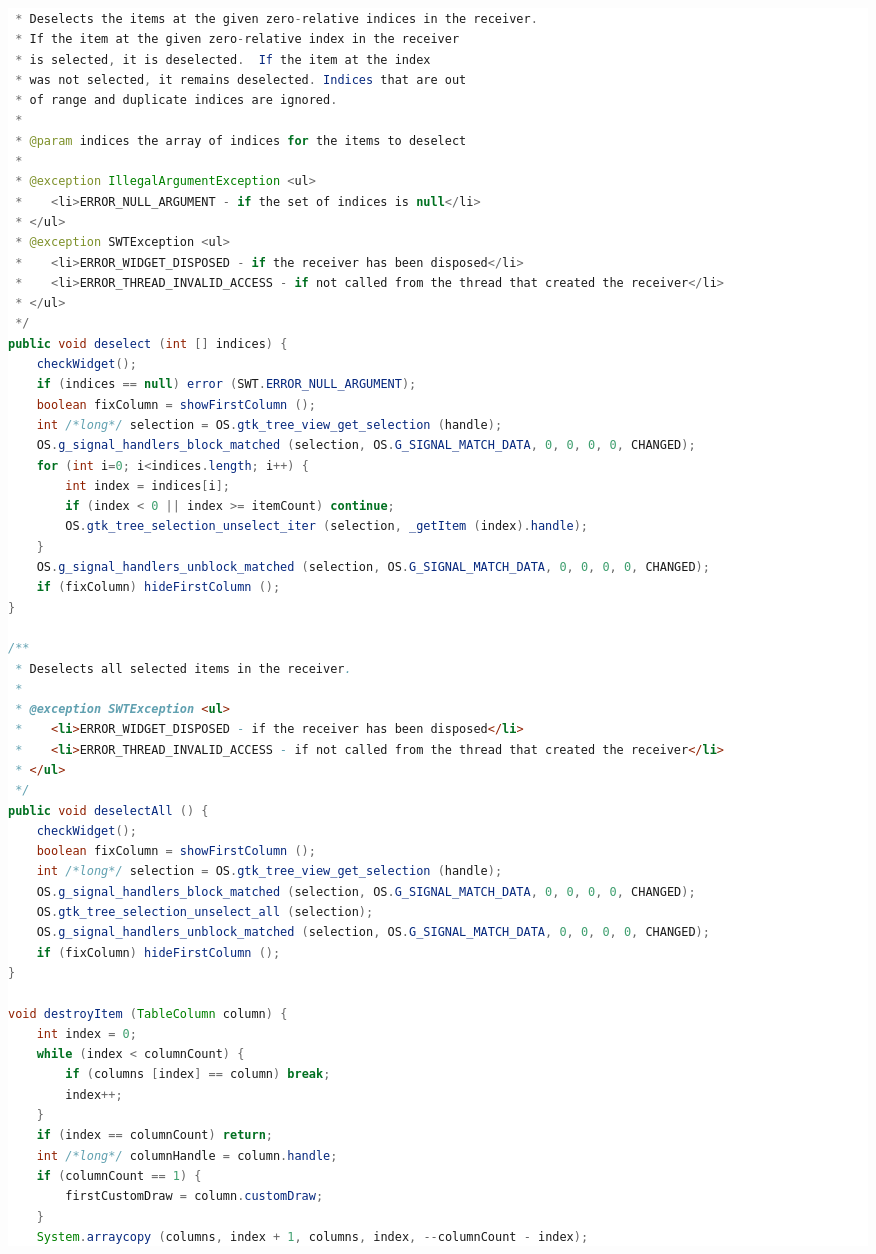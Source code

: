 ```java
 * Deselects the items at the given zero-relative indices in the receiver.
 * If the item at the given zero-relative index in the receiver 
 * is selected, it is deselected.  If the item at the index
 * was not selected, it remains deselected. Indices that are out
 * of range and duplicate indices are ignored.
 *
 * @param indices the array of indices for the items to deselect
 *
 * @exception IllegalArgumentException <ul>
 *    <li>ERROR_NULL_ARGUMENT - if the set of indices is null</li>
 * </ul>
 * @exception SWTException <ul>
 *    <li>ERROR_WIDGET_DISPOSED - if the receiver has been disposed</li>
 *    <li>ERROR_THREAD_INVALID_ACCESS - if not called from the thread that created the receiver</li>
 * </ul>
 */
public void deselect (int [] indices) {
	checkWidget();
	if (indices == null) error (SWT.ERROR_NULL_ARGUMENT);
	boolean fixColumn = showFirstColumn ();
	int /*long*/ selection = OS.gtk_tree_view_get_selection (handle);
	OS.g_signal_handlers_block_matched (selection, OS.G_SIGNAL_MATCH_DATA, 0, 0, 0, 0, CHANGED);
	for (int i=0; i<indices.length; i++) {
		int index = indices[i];
		if (index < 0 || index >= itemCount) continue;
		OS.gtk_tree_selection_unselect_iter (selection, _getItem (index).handle);
	}
	OS.g_signal_handlers_unblock_matched (selection, OS.G_SIGNAL_MATCH_DATA, 0, 0, 0, 0, CHANGED);
	if (fixColumn) hideFirstColumn ();
}

/**
 * Deselects all selected items in the receiver.
 *
 * @exception SWTException <ul>
 *    <li>ERROR_WIDGET_DISPOSED - if the receiver has been disposed</li>
 *    <li>ERROR_THREAD_INVALID_ACCESS - if not called from the thread that created the receiver</li>
 * </ul>
 */
public void deselectAll () {
	checkWidget();
	boolean fixColumn = showFirstColumn ();
	int /*long*/ selection = OS.gtk_tree_view_get_selection (handle);
	OS.g_signal_handlers_block_matched (selection, OS.G_SIGNAL_MATCH_DATA, 0, 0, 0, 0, CHANGED);
	OS.gtk_tree_selection_unselect_all (selection);
	OS.g_signal_handlers_unblock_matched (selection, OS.G_SIGNAL_MATCH_DATA, 0, 0, 0, 0, CHANGED);
	if (fixColumn) hideFirstColumn ();
}

void destroyItem (TableColumn column) {
	int index = 0;
	while (index < columnCount) {
		if (columns [index] == column) break;
		index++;
	}
	if (index == columnCount) return;
	int /*long*/ columnHandle = column.handle;
	if (columnCount == 1) {
		firstCustomDraw = column.customDraw;
	}
	System.arraycopy (columns, index + 1, columns, index, --columnCount - index);
```